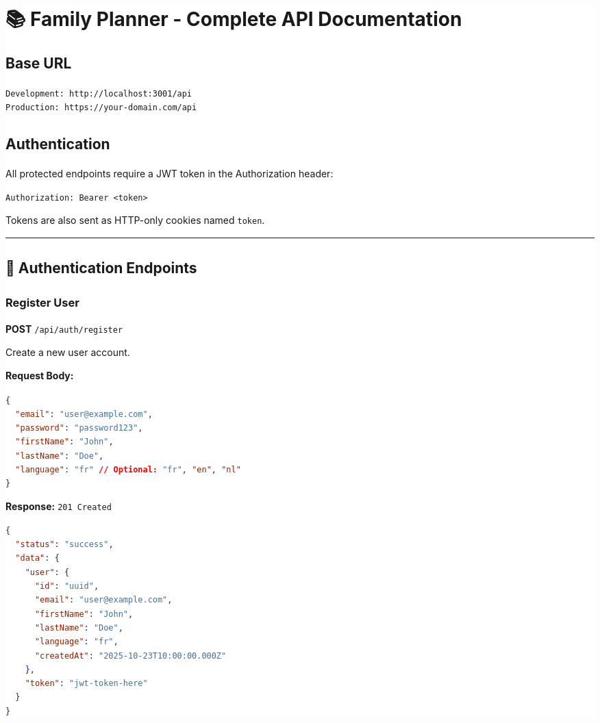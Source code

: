 # 📚 Family Planner - Complete API Documentation

## Base URL
```
Development: http://localhost:3001/api
Production: https://your-domain.com/api
```

## Authentication

All protected endpoints require a JWT token in the Authorization header:
```
Authorization: Bearer <token>
```

Tokens are also sent as HTTP-only cookies named `token`.

---

## 🔐 Authentication Endpoints

### Register User

**POST** `/api/auth/register`

Create a new user account.

**Request Body:**
```json
{
  "email": "user@example.com",
  "password": "password123",
  "firstName": "John",
  "lastName": "Doe",
  "language": "fr" // Optional: "fr", "en", "nl"
}
```

**Response:** `201 Created`
```json
{
  "status": "success",
  "data": {
    "user": {
      "id": "uuid",
      "email": "user@example.com",
      "firstName": "John",
      "lastName": "Doe",
      "language": "fr",
      "createdAt": "2025-10-23T10:00:00.000Z"
    },
    "token": "jwt-token-here"
  }
}
```
